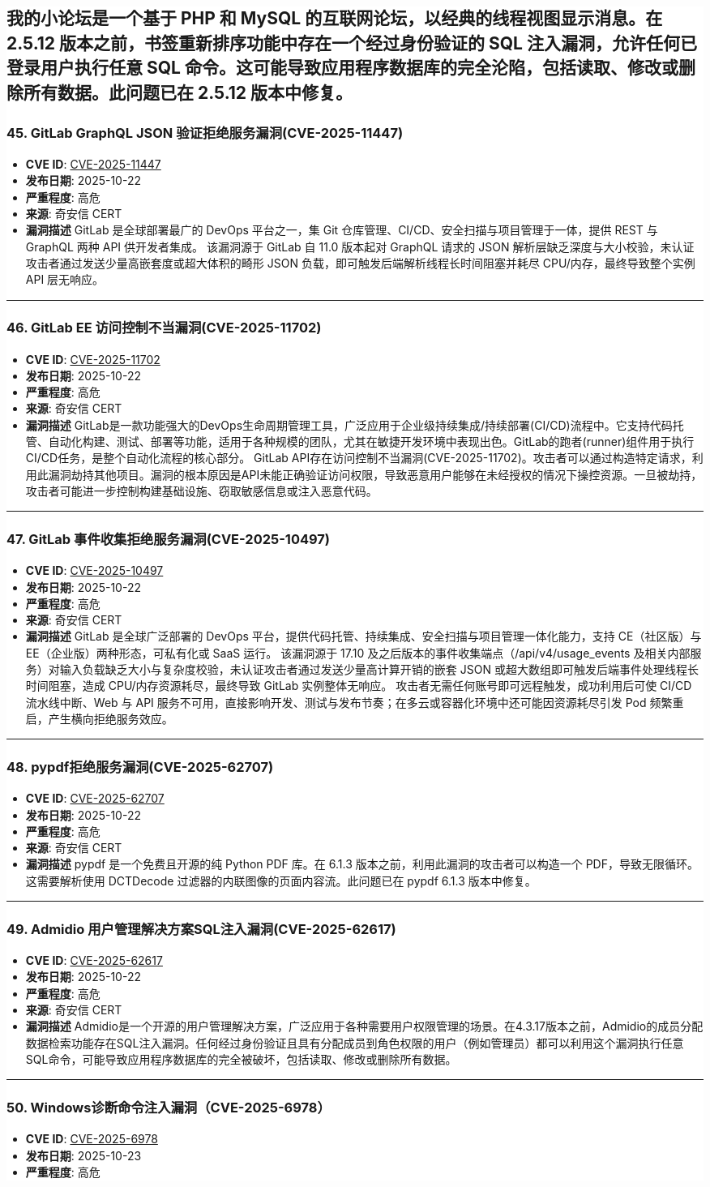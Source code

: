 我的小论坛是一个基于 PHP 和 MySQL 的互联网论坛，以经典的线程视图显示消息。在 2.5.12 版本之前，书签重新排序功能中存在一个经过身份验证的 SQL 注入漏洞，允许任何已登录用户执行任意 SQL 命令。这可能导致应用程序数据库的完全沦陷，包括读取、修改或删除所有数据。此问题已在 2.5.12 版本中修复。
---
### 45. GitLab GraphQL JSON 验证拒绝服务漏洞(CVE-2025-11447)
- **CVE ID**: [CVE-2025-11447](https://cve.mitre.org/cgi-bin/cvename.cgi?name=CVE-2025-11447)
- **发布日期**: 2025-10-22
- **严重程度**: 高危
- **来源**: 奇安信 CERT
- **漏洞描述**
GitLab 是全球部署最广的 DevOps 平台之一，集 Git 仓库管理、CI/CD、安全扫描与项目管理于一体，提供 REST 与 GraphQL 两种 API 供开发者集成。
该漏洞源于 GitLab 自 11.0 版本起对 GraphQL 请求的 JSON 解析层缺乏深度与大小校验，未认证攻击者通过发送少量高嵌套度或超大体积的畸形 JSON 负载，即可触发后端解析线程长时间阻塞并耗尽 CPU/内存，最终导致整个实例 API 层无响应。
---
### 46. GitLab EE 访问控制不当漏洞(CVE-2025-11702)
- **CVE ID**: [CVE-2025-11702](https://cve.mitre.org/cgi-bin/cvename.cgi?name=CVE-2025-11702)
- **发布日期**: 2025-10-22
- **严重程度**: 高危
- **来源**: 奇安信 CERT
- **漏洞描述**
GitLab是一款功能强大的DevOps生命周期管理工具，广泛应用于企业级持续集成/持续部署(CI/CD)流程中。它支持代码托管、自动化构建、测试、部署等功能，适用于各种规模的团队，尤其在敏捷开发环境中表现出色。GitLab的跑者(runner)组件用于执行CI/CD任务，是整个自动化流程的核心部分。
GitLab API存在访问控制不当漏洞(CVE-2025-11702)。攻击者可以通过构造特定请求，利用此漏洞劫持其他项目。漏洞的根本原因是API未能正确验证访问权限，导致恶意用户能够在未经授权的情况下操控资源。一旦被劫持，攻击者可能进一步控制构建基础设施、窃取敏感信息或注入恶意代码。
---
### 47. GitLab 事件收集拒绝服务漏洞(CVE-2025-10497)
- **CVE ID**: [CVE-2025-10497](https://cve.mitre.org/cgi-bin/cvename.cgi?name=CVE-2025-10497)
- **发布日期**: 2025-10-22
- **严重程度**: 高危
- **来源**: 奇安信 CERT
- **漏洞描述**
GitLab 是全球广泛部署的 DevOps 平台，提供代码托管、持续集成、安全扫描与项目管理一体化能力，支持 CE（社区版）与 EE（企业版）两种形态，可私有化或 SaaS 运行。
该漏洞源于 17.10 及之后版本的事件收集端点（/api/v4/usage_events 及相关内部服务）对输入负载缺乏大小与复杂度校验，未认证攻击者通过发送少量高计算开销的嵌套 JSON 或超大数组即可触发后端事件处理线程长时间阻塞，造成 CPU/内存资源耗尽，最终导致 GitLab 实例整体无响应。
攻击者无需任何账号即可远程触发，成功利用后可使 CI/CD 流水线中断、Web 与 API 服务不可用，直接影响开发、测试与发布节奏；在多云或容器化环境中还可能因资源耗尽引发 Pod 频繁重启，产生横向拒绝服务效应。
---
### 48. pypdf拒绝服务漏洞(CVE-2025-62707)
- **CVE ID**: [CVE-2025-62707](https://cve.mitre.org/cgi-bin/cvename.cgi?name=CVE-2025-62707)
- **发布日期**: 2025-10-22
- **严重程度**: 高危
- **来源**: 奇安信 CERT
- **漏洞描述**
pypdf 是一个免费且开源的纯 Python PDF 库。在 6.1.3 版本之前，利用此漏洞的攻击者可以构造一个 PDF，导致无限循环。这需要解析使用 DCTDecode 过滤器的内联图像的页面内容流。此问题已在 pypdf 6.1.3 版本中修复。
---
### 49. Admidio 用户管理解决方案SQL注入漏洞(CVE-2025-62617)
- **CVE ID**: [CVE-2025-62617](https://cve.mitre.org/cgi-bin/cvename.cgi?name=CVE-2025-62617)
- **发布日期**: 2025-10-22
- **严重程度**: 高危
- **来源**: 奇安信 CERT
- **漏洞描述**
Admidio是一个开源的用户管理解决方案，广泛应用于各种需要用户权限管理的场景。在4.3.17版本之前，Admidio的成员分配数据检索功能存在SQL注入漏洞。任何经过身份验证且具有分配成员到角色权限的用户（例如管理员）都可以利用这个漏洞执行任意SQL命令，可能导致应用程序数据库的完全被破坏，包括读取、修改或删除所有数据。
---
### 50. Windows诊断命令注入漏洞（CVE-2025-6978）
- **CVE ID**: [CVE-2025-6978](https://cve.mitre.org/cgi-bin/cvename.cgi?name=CVE-2025-6978)
- **发布日期**: 2025-10-23
- **严重程度**: 高危